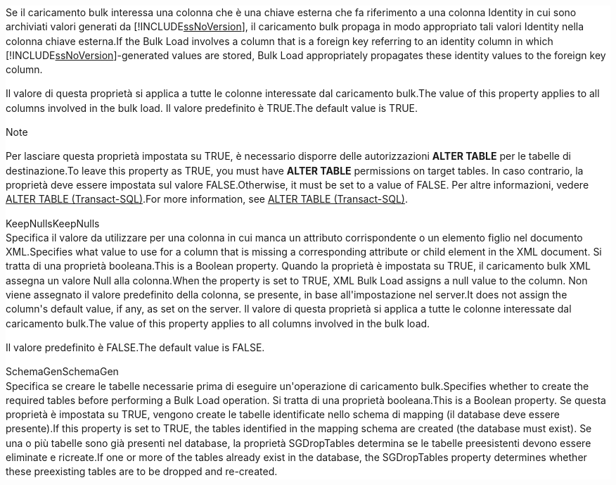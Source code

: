  <span data-ttu-id="27ca8-170">Se il caricamento bulk interessa una colonna che è una chiave esterna che fa riferimento a una colonna Identity in cui sono archiviati valori generati da [!INCLUDE[ssNoVersion](../../../includes/ssnoversion-md.md)], il caricamento bulk propaga in modo appropriato tali valori Identity nella colonna chiave esterna.</span><span class="sxs-lookup"><span data-stu-id="27ca8-170">If the Bulk Load involves a column that is a foreign key referring to an identity column in which [!INCLUDE[ssNoVersion](../../../includes/ssnoversion-md.md)]-generated values are stored, Bulk Load appropriately propagates these identity values to the foreign key column.</span></span>  
  
 <span data-ttu-id="27ca8-171">Il valore di questa proprietà si applica a tutte le colonne interessate dal caricamento bulk.</span><span class="sxs-lookup"><span data-stu-id="27ca8-171">The value of this property applies to all columns involved in the bulk load.</span></span> <span data-ttu-id="27ca8-172">Il valore predefinito è TRUE.</span><span class="sxs-lookup"><span data-stu-id="27ca8-172">The default value is TRUE.</span></span>  
  
> [!NOTE]  
>  <span data-ttu-id="27ca8-173">Per lasciare questa proprietà impostata su TRUE, è necessario disporre delle autorizzazioni **ALTER TABLE** per le tabelle di destinazione.</span><span class="sxs-lookup"><span data-stu-id="27ca8-173">To leave this property as TRUE, you must have **ALTER TABLE** permissions on target tables.</span></span> <span data-ttu-id="27ca8-174">In caso contrario, la proprietà deve essere impostata sul valore FALSE.</span><span class="sxs-lookup"><span data-stu-id="27ca8-174">Otherwise, it must be set to a value of FALSE.</span></span> <span data-ttu-id="27ca8-175">Per altre informazioni, vedere [ALTER TABLE &#40;Transact-SQL&#41;](/sql/t-sql/statements/alter-table-transact-sql).</span><span class="sxs-lookup"><span data-stu-id="27ca8-175">For more information, see [ALTER TABLE &#40;Transact-SQL&#41;](/sql/t-sql/statements/alter-table-transact-sql).</span></span>  
  
 <span data-ttu-id="27ca8-176">KeepNulls</span><span class="sxs-lookup"><span data-stu-id="27ca8-176">KeepNulls</span></span>  
 <span data-ttu-id="27ca8-177">Specifica il valore da utilizzare per una colonna in cui manca un attributo corrispondente o un elemento figlio nel documento XML.</span><span class="sxs-lookup"><span data-stu-id="27ca8-177">Specifies what value to use for a column that is missing a corresponding attribute or child element in the XML document.</span></span> <span data-ttu-id="27ca8-178">Si tratta di una proprietà booleana.</span><span class="sxs-lookup"><span data-stu-id="27ca8-178">This is a Boolean property.</span></span> <span data-ttu-id="27ca8-179">Quando la proprietà è impostata su TRUE, il caricamento bulk XML assegna un valore Null alla colonna.</span><span class="sxs-lookup"><span data-stu-id="27ca8-179">When the property is set to TRUE, XML Bulk Load assigns a null value to the column.</span></span> <span data-ttu-id="27ca8-180">Non viene assegnato il valore predefinito della colonna, se presente, in base all'impostazione nel server.</span><span class="sxs-lookup"><span data-stu-id="27ca8-180">It does not assign the column's default value, if any, as set on the server.</span></span> <span data-ttu-id="27ca8-181">Il valore di questa proprietà si applica a tutte le colonne interessate dal caricamento bulk.</span><span class="sxs-lookup"><span data-stu-id="27ca8-181">The value of this property applies to all columns involved in the bulk load.</span></span>  
  
 <span data-ttu-id="27ca8-182">Il valore predefinito è FALSE.</span><span class="sxs-lookup"><span data-stu-id="27ca8-182">The default value is FALSE.</span></span>  
  
 <span data-ttu-id="27ca8-183">SchemaGen</span><span class="sxs-lookup"><span data-stu-id="27ca8-183">SchemaGen</span></span>  
 <span data-ttu-id="27ca8-184">Specifica se creare le tabelle necessarie prima di eseguire un'operazione di caricamento bulk.</span><span class="sxs-lookup"><span data-stu-id="27ca8-184">Specifies whether to create the required tables before performing a Bulk Load operation.</span></span> <span data-ttu-id="27ca8-185">Si tratta di una proprietà booleana.</span><span class="sxs-lookup"><span data-stu-id="27ca8-185">This is a Boolean property.</span></span> <span data-ttu-id="27ca8-186">Se questa proprietà è impostata su TRUE, vengono create le tabelle identificate nello schema di mapping (il database deve essere presente).</span><span class="sxs-lookup"><span data-stu-id="27ca8-186">If this property is set to TRUE, the tables identified in the mapping schema are created (the database must exist).</span></span> <span data-ttu-id="27ca8-187">Se una o più tabelle sono già presenti nel database, la proprietà SGDropTables determina se le tabelle preesistenti devono essere eliminate e ricreate.</span><span class="sxs-lookup"><span data-stu-id="27ca8-187">If one or more of the tables already exist in the database, the SGDropTables property determines whether these preexisting tables are to be dropped and re-created.</span></span>  
  